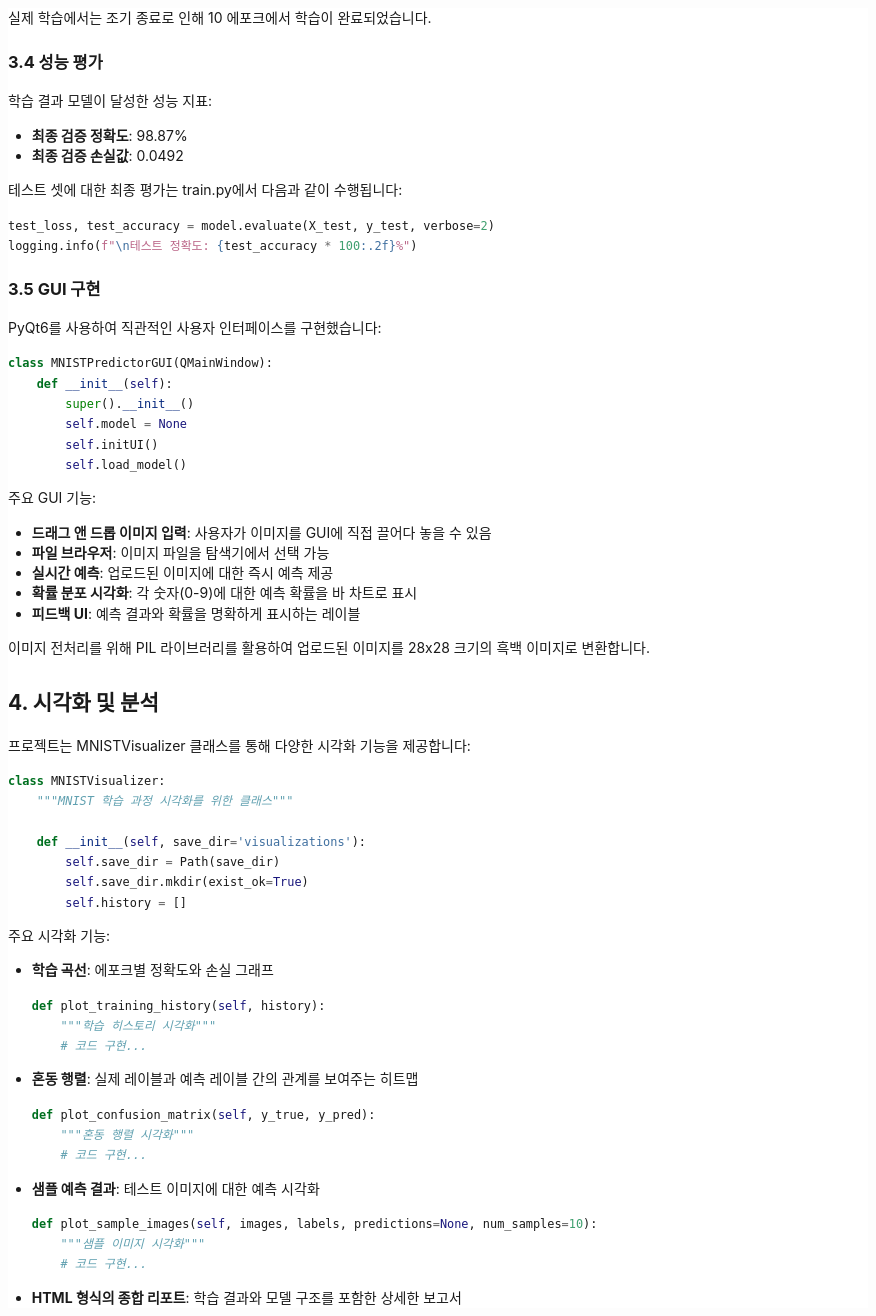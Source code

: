 실제 학습에서는 조기 종료로 인해 10 에포크에서 학습이 완료되었습니다.

### 3.4 성능 평가
학습 결과 모델이 달성한 성능 지표:
- **최종 검증 정확도**: 98.87%
- **최종 검증 손실값**: 0.0492

테스트 셋에 대한 최종 평가는 train.py에서 다음과 같이 수행됩니다:
```python
test_loss, test_accuracy = model.evaluate(X_test, y_test, verbose=2)
logging.info(f"\n테스트 정확도: {test_accuracy * 100:.2f}%")
```

### 3.5 GUI 구현
PyQt6를 사용하여 직관적인 사용자 인터페이스를 구현했습니다:

```python
class MNISTPredictorGUI(QMainWindow):
    def __init__(self):
        super().__init__()
        self.model = None
        self.initUI()
        self.load_model()
```

주요 GUI 기능:
- **드래그 앤 드롭 이미지 입력**: 사용자가 이미지를 GUI에 직접 끌어다 놓을 수 있음
- **파일 브라우저**: 이미지 파일을 탐색기에서 선택 가능
- **실시간 예측**: 업로드된 이미지에 대한 즉시 예측 제공
- **확률 분포 시각화**: 각 숫자(0-9)에 대한 예측 확률을 바 차트로 표시
- **피드백 UI**: 예측 결과와 확률을 명확하게 표시하는 레이블

이미지 전처리를 위해 PIL 라이브러리를 활용하여 업로드된 이미지를 28x28 크기의 흑백 이미지로 변환합니다.

## 4. 시각화 및 분석
프로젝트는 MNISTVisualizer 클래스를 통해 다양한 시각화 기능을 제공합니다:

```python
class MNISTVisualizer:
    """MNIST 학습 과정 시각화를 위한 클래스"""

    def __init__(self, save_dir='visualizations'):
        self.save_dir = Path(save_dir)
        self.save_dir.mkdir(exist_ok=True)
        self.history = []
```

주요 시각화 기능:
- **학습 곡선**: 에포크별 정확도와 손실 그래프
  ```python
  def plot_training_history(self, history):
      """학습 히스토리 시각화"""
      # 코드 구현...
  ```
- **혼동 행렬**: 실제 레이블과 예측 레이블 간의 관계를 보여주는 히트맵
  ```python
  def plot_confusion_matrix(self, y_true, y_pred):
      """혼동 행렬 시각화"""
      # 코드 구현...
  ```
- **샘플 예측 결과**: 테스트 이미지에 대한 예측 시각화
  ```python
  def plot_sample_images(self, images, labels, predictions=None, num_samples=10):
      """샘플 이미지 시각화"""
      # 코드 구현...
  ```
- **HTML 형식의 종합 리포트**: 학습 결과와 모델 구조를 포함한 상세한 보고서
  ```python
  ```